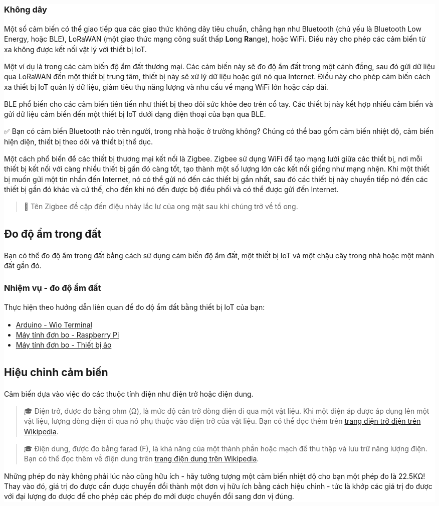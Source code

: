 ### Không dây

Một số cảm biến có thể giao tiếp qua các giao thức không dây tiêu chuẩn, chẳng hạn như Bluetooth (chủ yếu là Bluetooth Low Energy, hoặc BLE), LoRaWAN (một giao thức mạng công suất thấp **Lo**ng **Ra**nge), hoặc WiFi. Điều này cho phép các cảm biến từ xa không được kết nối vật lý với thiết bị IoT.

Một ví dụ là trong các cảm biến độ ẩm đất thương mại. Các cảm biến này sẽ đo độ ẩm đất trong một cánh đồng, sau đó gửi dữ liệu qua LoRaWAN đến một thiết bị trung tâm, thiết bị này sẽ xử lý dữ liệu hoặc gửi nó qua Internet. Điều này cho phép cảm biến cách xa thiết bị IoT quản lý dữ liệu, giảm tiêu thụ năng lượng và nhu cầu về mạng WiFi lớn hoặc cáp dài.

BLE phổ biến cho các cảm biến tiên tiến như thiết bị theo dõi sức khỏe đeo trên cổ tay. Các thiết bị này kết hợp nhiều cảm biến và gửi dữ liệu cảm biến đến một thiết bị IoT dưới dạng điện thoại của bạn qua BLE.

✅ Bạn có cảm biến Bluetooth nào trên người, trong nhà hoặc ở trường không? Chúng có thể bao gồm cảm biến nhiệt độ, cảm biến hiện diện, thiết bị theo dõi và thiết bị thể dục.

Một cách phổ biến để các thiết bị thương mại kết nối là Zigbee. Zigbee sử dụng WiFi để tạo mạng lưới giữa các thiết bị, nơi mỗi thiết bị kết nối với càng nhiều thiết bị gần đó càng tốt, tạo thành một số lượng lớn các kết nối giống như mạng nhện. Khi một thiết bị muốn gửi một tin nhắn đến Internet, nó có thể gửi nó đến các thiết bị gần nhất, sau đó các thiết bị này chuyển tiếp nó đến các thiết bị gần đó khác và cứ thế, cho đến khi nó đến được bộ điều phối và có thể được gửi đến Internet.

> 🐝 Tên Zigbee đề cập đến điệu nhảy lắc lư của ong mật sau khi chúng trở về tổ ong.

## Đo độ ẩm trong đất

Bạn có thể đo độ ẩm trong đất bằng cách sử dụng cảm biến độ ẩm đất, một thiết bị IoT và một chậu cây trong nhà hoặc một mảnh đất gần đó.

### Nhiệm vụ - đo độ ẩm đất

Thực hiện theo hướng dẫn liên quan để đo độ ẩm đất bằng thiết bị IoT của bạn:

* [Arduino - Wio Terminal](wio-terminal-soil-moisture.md)
* [Máy tính đơn bo - Raspberry Pi](pi-soil-moisture.md)
* [Máy tính đơn bo - Thiết bị ảo](virtual-device-soil-moisture.md)

## Hiệu chỉnh cảm biến

Cảm biến dựa vào việc đo các thuộc tính điện như điện trở hoặc điện dung.

> 🎓 Điện trở, được đo bằng ohm (Ω), là mức độ cản trở dòng điện đi qua một vật liệu. Khi một điện áp được áp dụng lên một vật liệu, lượng dòng điện đi qua nó phụ thuộc vào điện trở của vật liệu. Bạn có thể đọc thêm trên [trang điện trở điện trên Wikipedia](https://wikipedia.org/wiki/Electrical_resistance_and_conductance).

> 🎓 Điện dung, được đo bằng farad (F), là khả năng của một thành phần hoặc mạch để thu thập và lưu trữ năng lượng điện. Bạn có thể đọc thêm về điện dung trên [trang điện dung trên Wikipedia](https://wikipedia.org/wiki/Capacitance).

Những phép đo này không phải lúc nào cũng hữu ích - hãy tưởng tượng một cảm biến nhiệt độ cho bạn một phép đo là 22.5KΩ! Thay vào đó, giá trị đo được cần được chuyển đổi thành một đơn vị hữu ích bằng cách hiệu chỉnh - tức là khớp các giá trị đo được với đại lượng đo được để cho phép các phép đo mới được chuyển đổi sang đơn vị đúng.
